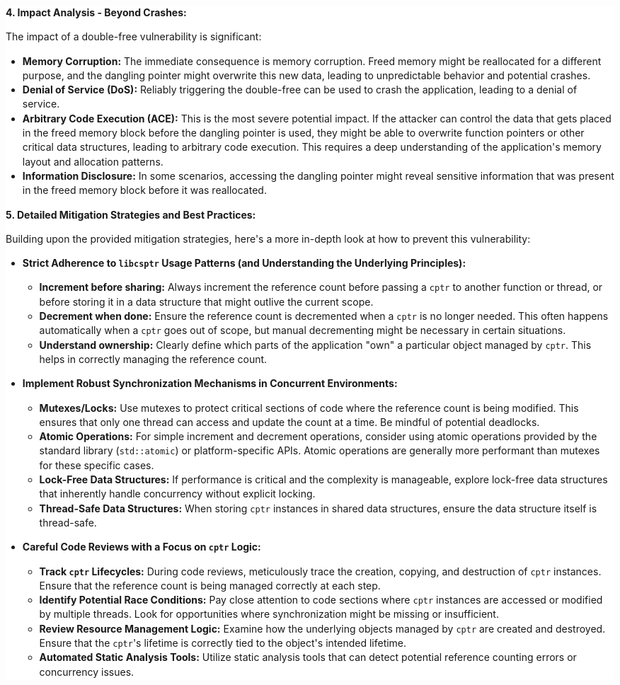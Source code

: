 **4. Impact Analysis - Beyond Crashes:**

The impact of a double-free vulnerability is significant:

* **Memory Corruption:**  The immediate consequence is memory corruption. Freed memory might be reallocated for a different purpose, and the dangling pointer might overwrite this new data, leading to unpredictable behavior and potential crashes.
* **Denial of Service (DoS):**  Reliably triggering the double-free can be used to crash the application, leading to a denial of service.
* **Arbitrary Code Execution (ACE):** This is the most severe potential impact. If the attacker can control the data that gets placed in the freed memory block before the dangling pointer is used, they might be able to overwrite function pointers or other critical data structures, leading to arbitrary code execution. This requires a deep understanding of the application's memory layout and allocation patterns.
* **Information Disclosure:**  In some scenarios, accessing the dangling pointer might reveal sensitive information that was present in the freed memory block before it was reallocated.

**5. Detailed Mitigation Strategies and Best Practices:**

Building upon the provided mitigation strategies, here's a more in-depth look at how to prevent this vulnerability:

* **Strict Adherence to `libcsptr` Usage Patterns (and Understanding the Underlying Principles):**
    * **Increment before sharing:**  Always increment the reference count before passing a `cptr` to another function or thread, or before storing it in a data structure that might outlive the current scope.
    * **Decrement when done:** Ensure the reference count is decremented when a `cptr` is no longer needed. This often happens automatically when a `cptr` goes out of scope, but manual decrementing might be necessary in certain situations.
    * **Understand ownership:** Clearly define which parts of the application "own" a particular object managed by `cptr`. This helps in correctly managing the reference count.

* **Implement Robust Synchronization Mechanisms in Concurrent Environments:**
    * **Mutexes/Locks:** Use mutexes to protect critical sections of code where the reference count is being modified. This ensures that only one thread can access and update the count at a time. Be mindful of potential deadlocks.
    * **Atomic Operations:** For simple increment and decrement operations, consider using atomic operations provided by the standard library (`std::atomic`) or platform-specific APIs. Atomic operations are generally more performant than mutexes for these specific cases.
    * **Lock-Free Data Structures:** If performance is critical and the complexity is manageable, explore lock-free data structures that inherently handle concurrency without explicit locking.
    * **Thread-Safe Data Structures:** When storing `cptr` instances in shared data structures, ensure the data structure itself is thread-safe.

* **Careful Code Reviews with a Focus on `cptr` Logic:**
    * **Track `cptr` Lifecycles:**  During code reviews, meticulously trace the creation, copying, and destruction of `cptr` instances. Ensure that the reference count is being managed correctly at each step.
    * **Identify Potential Race Conditions:**  Pay close attention to code sections where `cptr` instances are accessed or modified by multiple threads. Look for opportunities where synchronization might be missing or insufficient.
    * **Review Resource Management Logic:**  Examine how the underlying objects managed by `cptr` are created and destroyed. Ensure that the `cptr`'s lifetime is correctly tied to the object's intended lifetime.
    * **Automated Static Analysis Tools:** Utilize static analysis tools that can detect potential reference counting errors or concurrency issues.

